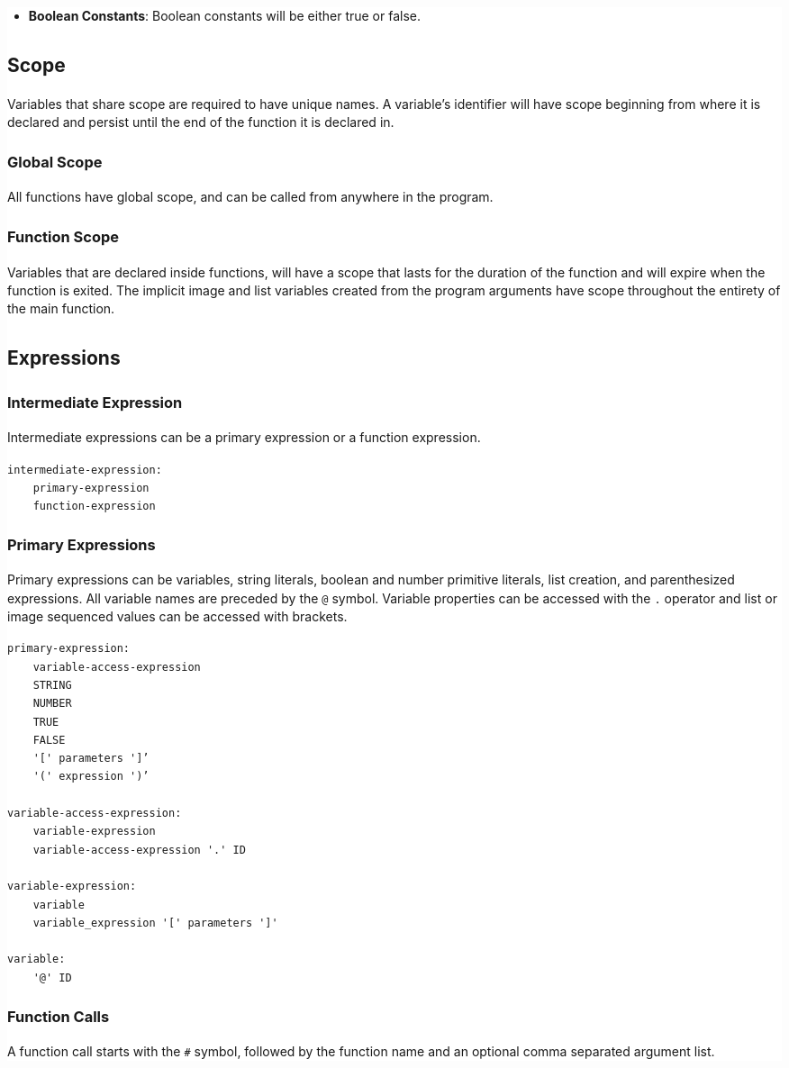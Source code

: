 + **Boolean Constants**: Boolean constants will be either true or false.

## Scope
Variables that share scope are required to have unique names.  A variable’s identifier will have scope beginning from where it is declared and persist until the end of the function it is declared in.

### Global Scope
All functions have global scope, and can be called from anywhere in the program.

### Function Scope
Variables that are declared inside functions, will have a scope that lasts for the duration of the function and will expire when the function is exited. The implicit image and list variables created from the program arguments have scope throughout the entirety of the main function.

## Expressions
### Intermediate Expression
Intermediate expressions can be a primary expression or a function expression.

	intermediate-expression:
		primary-expression
		function-expression

### Primary Expressions
Primary expressions can be variables, string literals, boolean and number primitive literals, list creation, and parenthesized expressions. All variable names are preceded by the `@` symbol. Variable properties can be accessed with the `.` operator and list or image sequenced values can be accessed with brackets.

	primary-expression:
		variable-access-expression
		STRING 
		NUMBER
		TRUE
		FALSE
		'[' parameters ']’
		'(' expression ')’

	variable-access-expression:
		variable-expression
		variable-access-expression '.' ID

	variable-expression:
		variable
		variable_expression '[' parameters ']'

	variable:
		'@' ID

### Function Calls
A function call starts with the `#` symbol, followed by the function name and an optional comma separated argument list.
